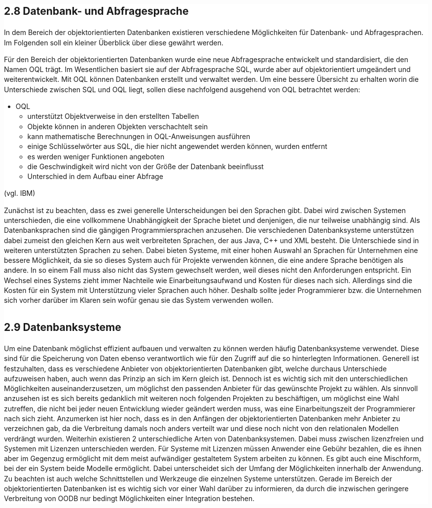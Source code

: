 ## 2.8 Datenbank- und Abfragesprache
In dem Bereich der objektorientierten Datenbanken existieren verschiedene Möglichkeiten für Datenbank- und Abfragesprachen. Im Folgenden soll ein kleiner Überblick über diese gewährt werden.

Für den Bereich der objektorientierten Datenbanken wurde eine neue Abfragesprache entwickelt und standardisiert, die den Namen OQL trägt. Im Wesentlichen basiert sie auf der Abfragesprache SQL, wurde aber auf objektorientiert umgeändert und weiterentwickelt. Mit OQL können Datenbanken erstellt und verwaltet werden. Um eine bessere Übersicht zu erhalten worin die Unterschiede zwischen SQL und OQL liegt, sollen diese nachfolgend ausgehend von OQL betrachtet werden:

- OQL
	- unterstützt Objektverweise in den erstellten Tabellen	
	- Objekte können in anderen Objekten verschachtelt sein
	- kann mathematische Berechnungen in OQL-Anweisungen ausführen
	- einige Schlüsselwörter aus SQL, die hier nicht angewendet werden können, 	     wurden entfernt
	- es werden weniger Funktionen angeboten
	- die Geschwindigkeit wird nicht von der Größe der Datenbank beeinflusst
	- Unterschied in dem Aufbau einer Abfrage

(vgl. IBM)

Zunächst ist zu beachten, dass es zwei generelle Unterscheidungen bei den Sprachen gibt. Dabei wird zwischen Systemen unterschieden, die eine vollkommene Unabhängigkeit der Sprache bietet und denjenigen, die nur teilweise unabhängig sind.
Als Datenbanksprachen sind die gängigen Programmiersprachen anzusehen. Die verschiedenen Datenbanksysteme unterstützen dabei zumeist den gleichen Kern aus weit verbreiteten Sprachen, der aus Java, C++ und XML besteht. Die Unterschiede sind in weiteren unterstützten Sprachen zu sehen. Dabei bieten Systeme, mit einer hohen Auswahl an Sprachen für Unternehmen eine bessere Möglichkeit, da sie so dieses System auch für Projekte verwenden können, die eine andere Sprache benötigen als andere. In so einem Fall muss also nicht das System gewechselt werden, weil dieses nicht den Anforderungen entspricht. Ein Wechsel eines Systems zieht immer Nachteile wie Einarbeitungsaufwand und Kosten für dieses nach sich. Allerdings sind die Kosten für ein System mit Unterstützung vieler Sprachen auch höher. Deshalb sollte jeder Programmierer bzw. die Unternehmen sich vorher darüber im Klaren sein wofür genau sie das System verwenden wollen.

## 2.9 Datenbanksysteme

Um eine Datenbank möglichst effizient aufbauen und verwalten zu können werden häufig Datenbanksysteme verwendet. Diese sind für die Speicherung von Daten ebenso verantwortlich wie für den Zugriff auf die so hinterlegten Informationen.
Generell ist festzuhalten, dass es verschiedene Anbieter von objektorientierten Datenbanken gibt, welche durchaus Unterschiede aufzuweisen haben, auch wenn das Prinzip an sich im Kern gleich ist. Dennoch ist es wichtig sich mit den unterschiedlichen Möglichkeiten auseinanderzusetzen, um möglichst den passenden Anbieter für das gewünschte Projekt zu wählen. Als sinnvoll anzusehen ist es sich bereits gedanklich mit weiteren noch folgenden Projekten zu beschäftigen, um möglichst eine Wahl zutreffen, die nicht bei jeder neuen Entwicklung wieder geändert werden muss, was eine Einarbeitungszeit der Programmierer nach sich zieht.
Anzumerken ist hier noch, dass es in den Anfängen der objektorientierten Datenbanken mehr Anbieter zu verzeichnen gab, da die Verbreitung damals noch anders verteilt war und diese noch nicht von den relationalen Modellen verdrängt wurden.
Weiterhin existieren 2 unterschiedliche Arten von Datenbanksystemen. Dabei muss zwischen lizenzfreien und Systemen mit Lizenzen unterschieden werden. Für Systeme mit Lizenzen müssen Anwender eine Gebühr bezahlen, die es ihnen aber im Gegenzug ermöglicht mit dem meist aufwändiger gestaltetem System arbeiten zu können. Es gibt auch eine Mischform, bei der ein System beide Modelle ermöglicht. Dabei unterscheidet sich der Umfang der Möglichkeiten innerhalb der Anwendung.
Zu beachten ist auch welche Schnittstellen und Werkzeuge die einzelnen Systeme unterstützen. Gerade im Bereich der objektorientierten Datenbanken ist es wichtig sich vor einer Wahl darüber zu informieren, da durch die inzwischen geringere Verbreitung von OODB nur bedingt Möglichkeiten einer Integration bestehen.
